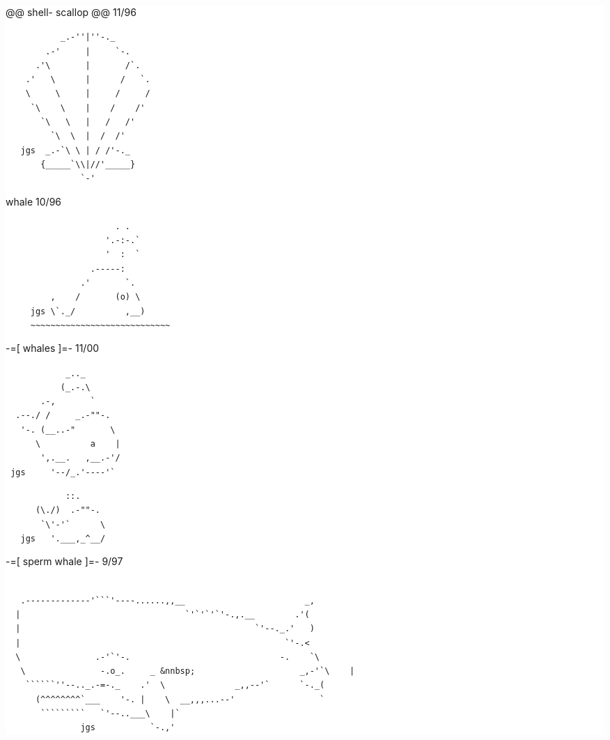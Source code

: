 @@ shell- scallop @@  11/96  
            
```
           _.-''|''-._
        .-'     |     `-.
      .'\       |       /`.
    .'   \      |      /   `.
    \     \     |     /     /    
     `\    \    |    /    /'
       `\   \   |   /   /'
         `\  \  |  /  /'
   jgs  _.-`\ \ | / /'-._
       {_____`\\|//'_____}
               `-'
```

whale 10/96

```
                      . .
                    '.-:-.`  
                    '  :  `
                 .-----:     
               .'       `.
         ,    /       (o) \   
     jgs \`._/          ,__)
     ~~~~~~~~~~~~~~~~~~~~~~~~~~~~

```

-=[ whales ]=-  11/00

```
            _.._
           (_.-.\
       .-,       `
  .--./ /     _.-""-.
   '-. (__..-"       \
      \          a    |
       ',.__.   ,__.-'/
 jgs     '--/_.'----'`

```

```
            ::.
      (\./)  .-""-.
       `\'-'`      \
   jgs   '.___,_^__/

```
 
-=[ sperm whale ]=-  9/97

 ```

    .-------------'```'----......,,__                        _,
   |                                 `'`'`'`'-.,.__        .'(
   |                                               `'--._.'   )
   |                                                     `'-.<
   \               .-'`'-.                              -.    `\
    \               -.o_.     _ &nnbsp;                     _,-'`\    |
     ``````''--.._.-=-._    .'  \              _,,--'`      `-._(
       (^^^^^^^^`___    '-. |    \  __,,,...--'                 `
        `````````   `'--..___\    |`
                jgs           `-.,'
 
``` 
